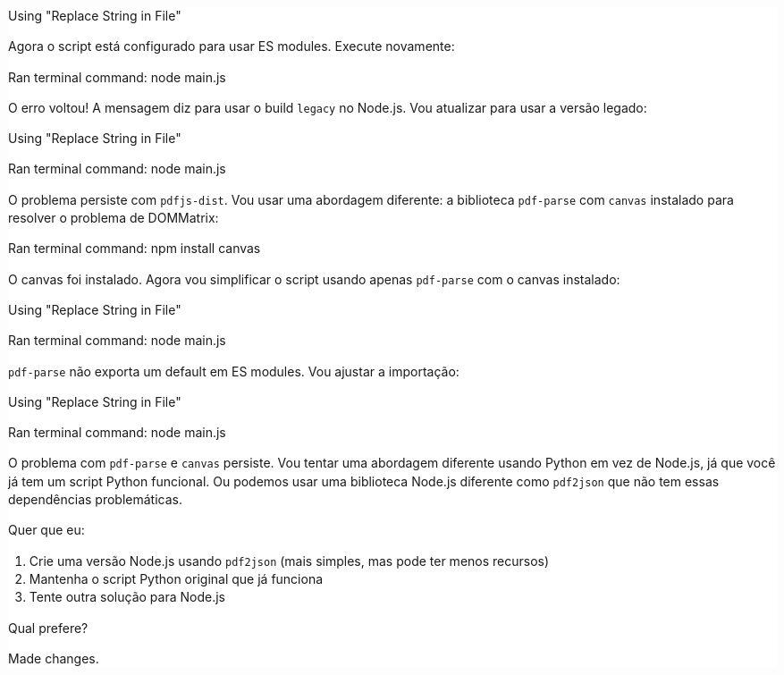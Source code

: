 Using "Replace String in File"


```

```
Agora o script está configurado para usar ES modules. Execute novamente: 

Ran terminal command: node main.js

O erro voltou! A mensagem diz para usar o build `legacy` no Node.js. Vou atualizar para usar a versão legado: 

Using "Replace String in File"


```

```


Ran terminal command: node main.js

O problema persiste com `pdfjs-dist`. Vou usar uma abordagem diferente: a biblioteca `pdf-parse` com `canvas` instalado para resolver o problema de DOMMatrix: 

Ran terminal command: npm install canvas

O canvas foi instalado. Agora vou simplificar o script usando apenas `pdf-parse` com o canvas instalado: 

Using "Replace String in File"


```

```


Ran terminal command: node main.js

`pdf-parse` não exporta um default em ES modules. Vou ajustar a importação: 

Using "Replace String in File"


```

```


Ran terminal command: node main.js

O problema com `pdf-parse` e `canvas` persiste. Vou tentar uma abordagem diferente usando Python em vez de Node.js, já que você já tem um script Python funcional. Ou podemos usar uma biblioteca Node.js diferente como `pdf2json` que não tem essas dependências problemáticas.

Quer que eu:
1. Crie uma versão Node.js usando `pdf2json` (mais simples, mas pode ter menos recursos)
2. Mantenha o script Python original que já funciona
3. Tente outra solução para Node.js

Qual prefere?

Made changes.
